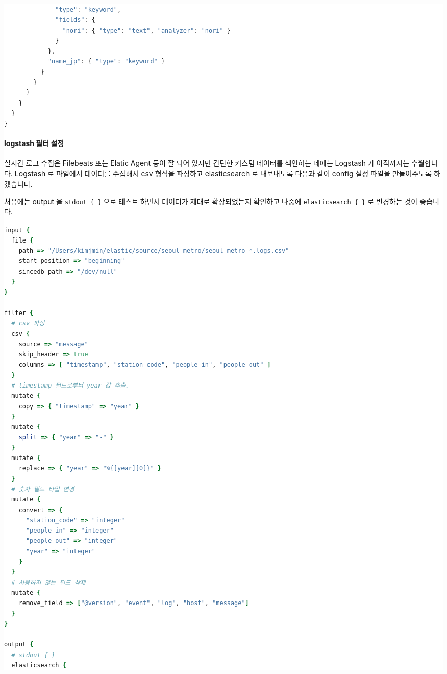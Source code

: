 ```javascript
              "type": "keyword",
              "fields": {
                "nori": { "type": "text", "analyzer": "nori" }
              }
            },
            "name_jp": { "type": "keyword" }
          }
        }
      }
    }
  }
}
```

#### logstash 필터 설정

실시간 로그 수집은 Filebeats 또는 Elatic Agent 등이 잘 되어 있지만 간단한 커스텀 데이터를 색인하는 데에는 Logstash 가 아직까지는 수월합니다. Logstash 로 파일에서 데이터를 수집해서 csv 형식을 파싱하고 elasticsearch 로 내보내도록 다음과 같이 config 설정 파일을 만들어주도록 하겠습니다.

처음에는 output 을 `stdout { }` 으로 테스트 하면서 데이터가 제대로 확장되었는지 확인하고 나중에 `elasticsearch { }` 로 변경하는 것이 좋습니다.

```ruby
input {
  file {
    path => "/Users/kimjmin/elastic/source/seoul-metro/seoul-metro-*.logs.csv"
    start_position => "beginning"
    sincedb_path => "/dev/null"
  }
}

filter {
  # csv 파싱
  csv {
    source => "message"
    skip_header => true
    columns => [ "timestamp", "station_code", "people_in", "people_out" ]
  }
  # timestamp 필드로부터 year 값 추출.
  mutate {
    copy => { "timestamp" => "year" }
  }
  mutate {
    split => { "year" => "-" }
  }
  mutate {
    replace => { "year" => "%{[year][0]}" }
  }
  # 숫자 필드 타입 변경
  mutate {
    convert => {
      "station_code" => "integer"
      "people_in" => "integer"
      "people_out" => "integer"
      "year" => "integer"
    }
  }
  # 사용하지 않는 필드 삭제
  mutate {
    remove_field => ["@version", "event", "log", "host", "message"]
  }
}

output {
  # stdout { }
  elasticsearch {
```